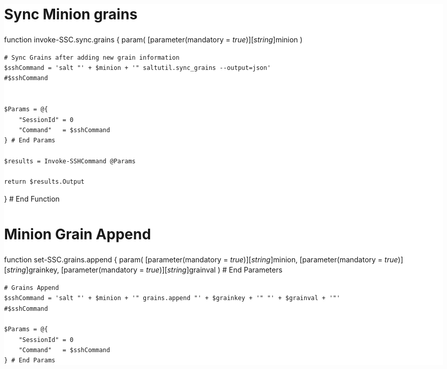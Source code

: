 



# Sync Minion grains
function invoke-SSC.sync.grains
{
    param(
    [parameter(mandatory = $true)]
    [string]$minion
    )

    # Sync Grains after adding new grain information
    $sshCommand = 'salt "' + $minion + '" saltutil.sync_grains --output=json'
    #$sshCommand


    $Params = @{
        "SessionId" = 0
        "Command"   = $sshCommand
    } # End Params

    $results = Invoke-SSHCommand @Params

    return $results.Output
    
} # End Function





# Minion Grain Append
function set-SSC.grains.append
{
    param(
        [parameter(mandatory = $true)]
        [string]$minion,
        [parameter(mandatory = $true)]
        [string]$grainkey,
        [parameter(mandatory = $true)]
        [string]$grainval
    ) # End Parameters

    # Grains Append
    $sshCommand = 'salt "' + $minion + '" grains.append "' + $grainkey + '" "' + $grainval + '"'
    #$sshCommand

    $Params = @{
        "SessionId" = 0
        "Command"   = $sshCommand
    } # End Params
